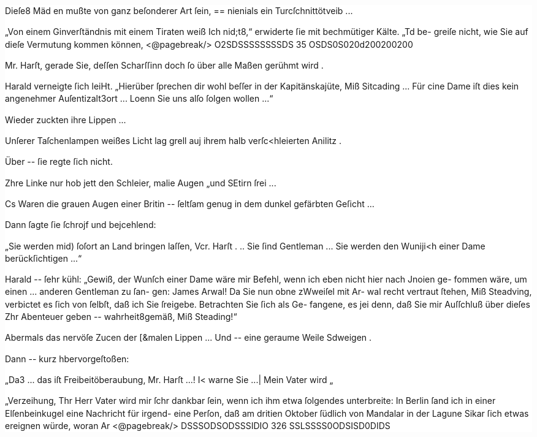 Dieſe8 Mäd en mußte von ganz beſonderer Art ſein,
== nienials ein Turcſchnittötveib ...

„Von einem Ginverſtändnis mit einem Tiraten weiß
Ich nid;t8,“ erwiderte ſie mit bechmütiger Kälte. „Td be-
greiſe nicht, wie Sie auf dieſe Vermutung kommen können,
<@pagebreak/>
O2SDSSSSSSSSDS 35 OSDS0S020d200200200

Mr. Harſt, gerade Sie, deſſen Scharſſinn doch ſo über alle
Maßen gerühmt wird .

Harald verneigte ſich leiHt. „Hierüber ſprechen dir
wohl beſſer in der Kapitänskajüte, Miß Sitcading ... Für
cine Dame iſt dies kein angenehmer Auſentizalt3ort ...
Loenn Sie uns alſo ſolgen wollen ...“

Wieder zuckten ihre Lippen ...

Unſerer Taſchenlampen weißes Licht lag grell auj
ihrem halb verſc<hleierten Anilitz .

Über -- ſie regte ſich nicht.

Zhre Linke nur hob jett den Schleier, malie Augen
„und SEtirn ſrei ...

Cs Waren die grauen Augen einer Britin -- ſeltſam
genug in dem dunkel gefärbten Geſicht ...

Dann ſagte ſie ſchrojf und bejcehlend:

„Sie werden mid) ſoſort an Land bringen laſſen, Vcr.
Harſt . .. Sie ſind Gentleman ... Sie werden den Wuniji<h
einer Dame berückſichtigen ...“

Harald -- ſehr kühl: „Gewiß, der Wunſch einer Dame
wäre mir Befehl, wenn ich eben nicht hier nach Jnoien ge-
fommen wäre, um einen ... anderen Gentleman zu ſan-
gen: James Arwal! Da Sie nun obne zWweiſel mit Ar-
wal recht vertraut ſtehen, Miß Steadving, verbictet es ſich
von ſelbſt, daß ich Sie ſreigebe. Betrachten Sie ſich als Ge-
fangene, es jei denn, daß Sie mir Auſſchluß über dieſes
Zhr Abenteuer geben -- wahrheit8gemäß, Miß Steading!“

Abermals das nervöſe Zucen der [&malen Lippen ...
Und -- eine geraume Weile Sdweigen .

Dann -- kurz hbervorgeſtoßen:

„Da3 ... das iſt Freibeitöberaubung, Mr. Harſt ...!
I< warne Sie ...| Mein Vater wird „

„Verzeihung, Thr Herr Vater wird mir ſchr dankbar
ſein, wenn ich ihm etwa ſolgendes unterbreite: In Berlin
ſand ich in einer Elſenbeinkugel eine Nachricht für irgend-
eine Perſon, daß am dritien Oktober ſüdlich von Mandalar
in der Lagune Sikar ſich etwas ereignen würde, woran Ar
<@pagebreak/>
DSSSODSODSSSIDIO 326 SSLSSSS0ODSISD0DIDS
